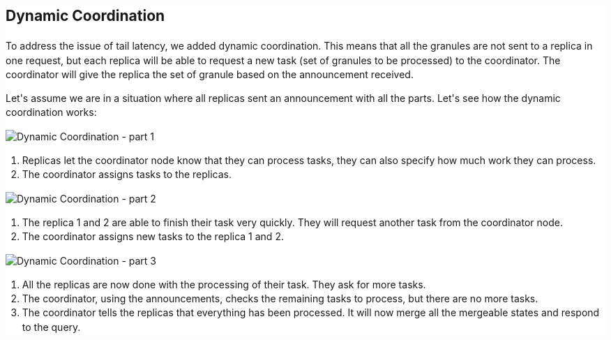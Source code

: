 ## Dynamic Coordination

To address the issue of tail latency, we added dynamic coordination. This means
that all the granules are not sent to a replica in one request, but each replica
will be able to request a new task (set of granules to be processed) to the
coordinator. The coordinator will give the replica the set of granule based on
the announcement received.

Let's assume we are in a situation where all replicas sent an announcement with
all the parts. Let's see how the dynamic coordination works:

![Dynamic Coordination - part 1](@site/docs/en/deployment-guides/images/parallel-replicas-4.png)

<ol>
    <li>
        Replicas let the coordinator node know that they can process tasks, they
        can also specify how much work they can process.
    </li>
    <li>
        The coordinator assigns tasks to the replicas.
    </li>
</ol>

![Dynamic Coordination - part 2](@site/docs/en/deployment-guides/images/parallel-replicas-5.png)

<ol>
    <li>
        The replica 1 and 2 are able to finish their task very quickly. They
        will request another task from the coordinator node.
    </li>
    <li>
        The coordinator assigns new tasks to the replica 1 and 2.
    </li>
</ol>

![Dynamic Coordination - part 3](@site/docs/en/deployment-guides/images/parallel-replicas-6.png)

<ol>
    <li>
        All the replicas are now done with the processing of their task. They
        ask for more tasks.
    </li>
    <li>
        The coordinator, using the announcements, checks the remaining tasks to
        process, but there are no more tasks.
    </li>
    <li>
        The coordinator tells the replicas that everything has been processed.
        It will now merge all the mergeable states and respond to the query.
    </li>
</ol>
